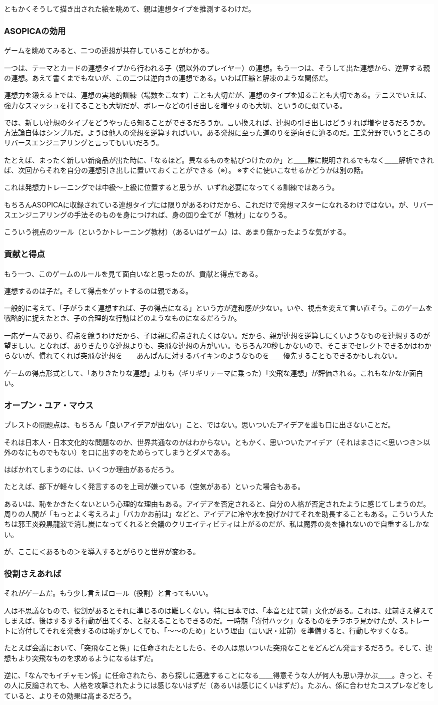 ともかくそうして描き出された絵を眺めて、親は連想タイプを推測するわけだ。

<H3>ASOPICAの効用</H3>

ゲームを眺めてみると、二つの連想が共存していることがわかる。

一つは、テーマとカードの連想タイプから行われる子（親以外のプレイヤー）の連想。もう一つは、そうして出た連想から、逆算する親の連想。あえて書くまでもないが、この二つは逆向きの連想である。いわば圧縮と解凍のような関係だ。

連想力を鍛える上では、連想の実地的訓練（場数をこなす）ことも大切だが、連想のタイプを知ることも大切である。テニスでいえば、強力なスマッシュを打てることも大切だが、ボレーなどの引き出しを増やすのも大切、というのに似ている。

では、新しい連想のタイプをどうやったら知ることができるだろうか。言い換えれば、連想の引き出しはどうすれば増やせるだろうか。方法論自体はシンプルだ。ようは他人の発想を逆算すればいい。ある発想に至った道のりを逆向きに辿るのだ。工業分野でいうところのリバースエンジニアリングと言ってもいいだろう。

たとえば、まったく新しい新商品が出た時に、「なるほど。異なるものを結びつけたのか」と＿＿誰に説明されるでもなく＿＿解析できれば、次回からそれを自分の連想引き出しに置いておくことができる（※）。
※すぐに使いこなせるかどうかは別の話。

これは発想力トレーニングでは中級〜上級に位置すると思うが、いずれ必要になってくる訓練ではあろう。

もちろんASOPICAに収録されている連想タイプには限りがあるわけだから、これだけで発想マスターになれるわけではない。が、リバースエンジニアリングの手法そのものを身につければ、身の回り全てが「教材」になりうる。

こういう視点のツール（というかトレーニング教材）（あるいはゲーム）は、あまり無かったような気がする。

<H3>貢献と得点</H3>

もう一つ、このゲームのルールを見て面白いなと思ったのが、貢献と得点である。

連想するのは子だ。そして得点をゲットするのは親である。

一般的に考えて、「子がうまく連想すれば、子の得点になる」という方が違和感が少ない。いや、視点を変えて言い直そう。このゲームを戦略的に捉えたとき、子の合理的な行動はどのようなものになるだろうか。

一応ゲームであり、得点を競うわけだから、子は親に得点されたくはない。だから、親が連想を逆算しにくいようなものを連想するのが望ましい。となれば、ありきたりな連想よりも、突飛な連想の方がいい。もちろん20秒しかないので、そこまでセレクトできるかはわからないが、慣れてくれば突飛な連想を＿＿あんぱんに対するバイキンのようなものを＿＿優先することもできるかもしれない。

ゲームの得点形式として、「ありきたりな連想」よりも（ギリギリテーマに乗った）「突飛な連想」が評価される。これもなかなか面白い。

<H3>オープン・ユア・マウス</H3>

ブレストの問題点は、もちろん「良いアイデアが出ない」こと、ではない。思いついたアイデアを誰も口に出さないことだ。

それは日本人・日本文化的な問題なのか、世界共通なのかはわからない。ともかく、思いついたアイデア（それはまさに＜思いつき＞以外のなにものでもない）を口に出すのをためらってしまうとダメである。

はばかれてしまうのには、いくつか理由があるだろう。

たとえば、部下が軽々しく発言するのを上司が嫌っている（空気がある）といった場合もある。

あるいは、恥をかきたくないという心理的な理由もある。アイデアを否定されると、自分の人格が否定されたように感じてしまうのだ。周りの人間が「もっとよく考えろよ」「バカかお前は」などと、アイデアに冷や水を投げかけてそれを助長することもある。こういう人たちは邪王炎殺黒龍波で消し炭になってくれると会議のクリエイティビティは上がるのだが、私は魔界の炎を操れないので自重するしかない。

が、ここに＜あるもの＞を導入するとがらりと世界が変わる。

<H3>役割さえあれば</H3>

それがゲームだ。もう少し言えばロール（役割）と言ってもいい。

人は不思議なもので、役割があるとそれに準じるのは難しくない。特に日本では、「本音と建て前」文化がある。これは、建前さえ整えてしまえば、後はするする行動が出てくる、と捉えることもできるのだ。一時期「寄付ハック」なるものをチラホラ見かけたが、ストレートに寄付してそれを発表するのは恥ずかしくても、「〜〜のため」という理由（言い訳・建前）を準備すると、行動しやすくなる。

たとえば会議において、「突飛なこと係」に任命されたとしたら、その人は思いついた突飛なことをどんどん発言するだろう。そして、連想もより突飛なものを求めるようになるはずだ。

逆に、「なんでもイチャモン係」に任命されたら、あら探しに邁進することになる＿＿得意そうな人が何人も思い浮かぶ＿＿。きっと、その人に反論されても、人格を攻撃されたようには感じないはずだ（あるいは感じにくいはずだ）。たぶん、係に合わせたコスプレなどをしていると、よりその効果は高まるだろう。

